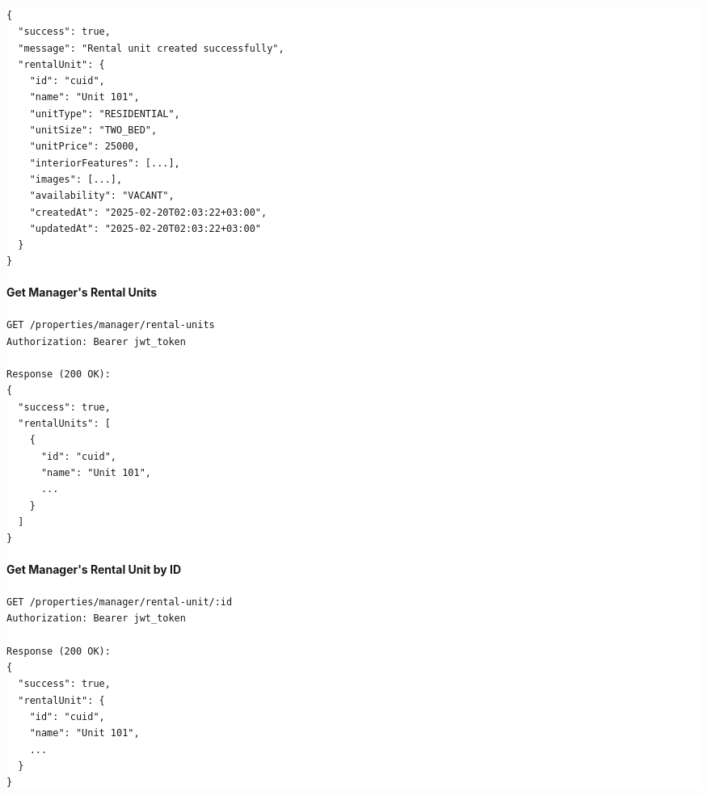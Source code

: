 ```http
{
  "success": true,
  "message": "Rental unit created successfully",
  "rentalUnit": {
    "id": "cuid",
    "name": "Unit 101",
    "unitType": "RESIDENTIAL",
    "unitSize": "TWO_BED",
    "unitPrice": 25000,
    "interiorFeatures": [...],
    "images": [...],
    "availability": "VACANT",
    "createdAt": "2025-02-20T02:03:22+03:00",
    "updatedAt": "2025-02-20T02:03:22+03:00"
  }
}
```

#### Get Manager's Rental Units
```http
GET /properties/manager/rental-units
Authorization: Bearer jwt_token

Response (200 OK):
{
  "success": true,
  "rentalUnits": [
    {
      "id": "cuid",
      "name": "Unit 101",
      ...
    }
  ]
}
```

#### Get Manager's Rental Unit by ID
```http
GET /properties/manager/rental-unit/:id
Authorization: Bearer jwt_token

Response (200 OK):
{
  "success": true,
  "rentalUnit": {
    "id": "cuid",
    "name": "Unit 101",
    ...
  }
}
```
